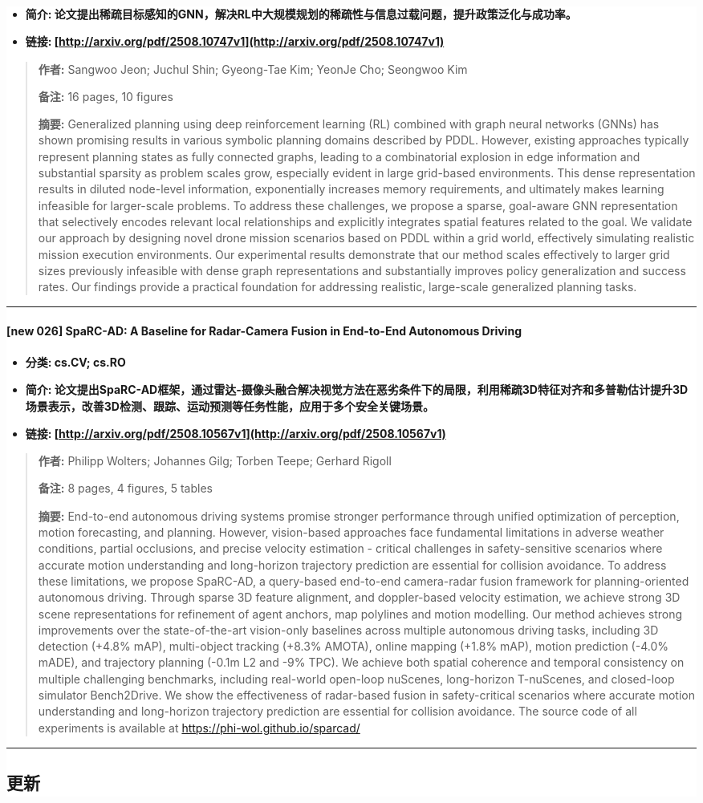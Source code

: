 - **简介: 论文提出稀疏目标感知的GNN，解决RL中大规模规划的稀疏性与信息过载问题，提升政策泛化与成功率。**

- **链接: [http://arxiv.org/pdf/2508.10747v1](http://arxiv.org/pdf/2508.10747v1)**

> **作者:** Sangwoo Jeon; Juchul Shin; Gyeong-Tae Kim; YeonJe Cho; Seongwoo Kim
>
> **备注:** 16 pages, 10 figures
>
> **摘要:** Generalized planning using deep reinforcement learning (RL) combined with graph neural networks (GNNs) has shown promising results in various symbolic planning domains described by PDDL. However, existing approaches typically represent planning states as fully connected graphs, leading to a combinatorial explosion in edge information and substantial sparsity as problem scales grow, especially evident in large grid-based environments. This dense representation results in diluted node-level information, exponentially increases memory requirements, and ultimately makes learning infeasible for larger-scale problems. To address these challenges, we propose a sparse, goal-aware GNN representation that selectively encodes relevant local relationships and explicitly integrates spatial features related to the goal. We validate our approach by designing novel drone mission scenarios based on PDDL within a grid world, effectively simulating realistic mission execution environments. Our experimental results demonstrate that our method scales effectively to larger grid sizes previously infeasible with dense graph representations and substantially improves policy generalization and success rates. Our findings provide a practical foundation for addressing realistic, large-scale generalized planning tasks.
>
---
#### [new 026] SpaRC-AD: A Baseline for Radar-Camera Fusion in End-to-End Autonomous Driving
- **分类: cs.CV; cs.RO**

- **简介: 论文提出SpaRC-AD框架，通过雷达-摄像头融合解决视觉方法在恶劣条件下的局限，利用稀疏3D特征对齐和多普勒估计提升3D场景表示，改善3D检测、跟踪、运动预测等任务性能，应用于多个安全关键场景。**

- **链接: [http://arxiv.org/pdf/2508.10567v1](http://arxiv.org/pdf/2508.10567v1)**

> **作者:** Philipp Wolters; Johannes Gilg; Torben Teepe; Gerhard Rigoll
>
> **备注:** 8 pages, 4 figures, 5 tables
>
> **摘要:** End-to-end autonomous driving systems promise stronger performance through unified optimization of perception, motion forecasting, and planning. However, vision-based approaches face fundamental limitations in adverse weather conditions, partial occlusions, and precise velocity estimation - critical challenges in safety-sensitive scenarios where accurate motion understanding and long-horizon trajectory prediction are essential for collision avoidance. To address these limitations, we propose SpaRC-AD, a query-based end-to-end camera-radar fusion framework for planning-oriented autonomous driving. Through sparse 3D feature alignment, and doppler-based velocity estimation, we achieve strong 3D scene representations for refinement of agent anchors, map polylines and motion modelling. Our method achieves strong improvements over the state-of-the-art vision-only baselines across multiple autonomous driving tasks, including 3D detection (+4.8% mAP), multi-object tracking (+8.3% AMOTA), online mapping (+1.8% mAP), motion prediction (-4.0% mADE), and trajectory planning (-0.1m L2 and -9% TPC). We achieve both spatial coherence and temporal consistency on multiple challenging benchmarks, including real-world open-loop nuScenes, long-horizon T-nuScenes, and closed-loop simulator Bench2Drive. We show the effectiveness of radar-based fusion in safety-critical scenarios where accurate motion understanding and long-horizon trajectory prediction are essential for collision avoidance. The source code of all experiments is available at https://phi-wol.github.io/sparcad/
>
---
## 更新

